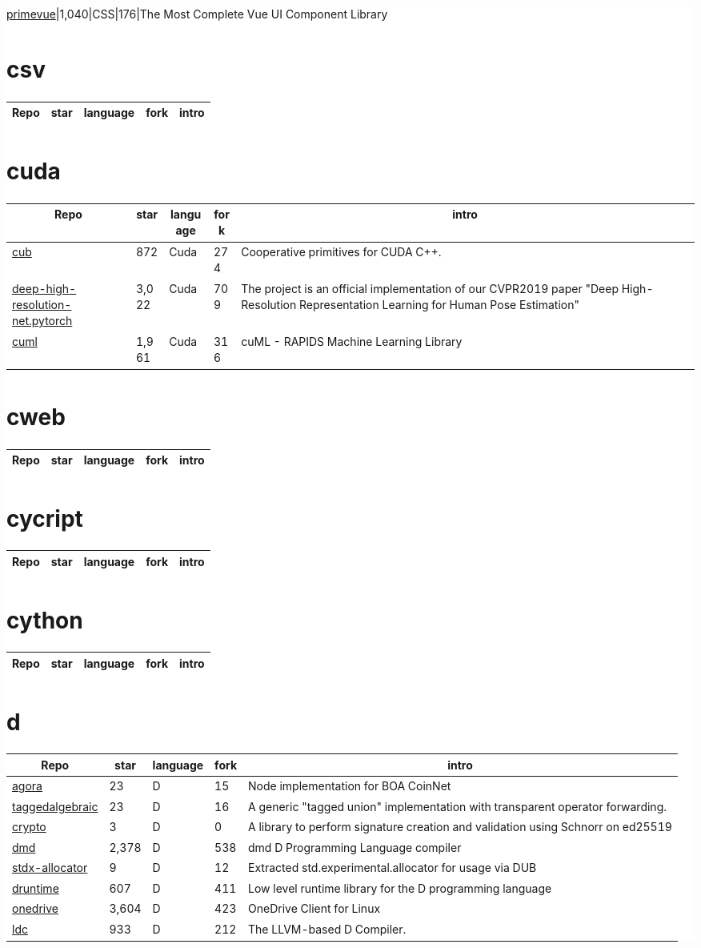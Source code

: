 [primevue](https://hub.fastgit.org//primefaces/primevue)|1,040|CSS|176|The Most Complete Vue UI Component Library


# csv

Repo|star|language|fork|intro
-|-|-|-|-



# cuda

Repo|star|language|fork|intro
-|-|-|-|-
[cub](https://hub.fastgit.org//NVIDIA/cub)|872|Cuda|274|Cooperative primitives for CUDA C++.
[deep-high-resolution-net.pytorch](https://hub.fastgit.org//leoxiaobin/deep-high-resolution-net.pytorch)|3,022|Cuda|709|The project is an official implementation of our CVPR2019 paper "Deep High-Resolution Representation Learning for Human Pose Estimation"
[cuml](https://hub.fastgit.org//rapidsai/cuml)|1,961|Cuda|316|cuML - RAPIDS Machine Learning Library


# cweb

Repo|star|language|fork|intro
-|-|-|-|-



# cycript

Repo|star|language|fork|intro
-|-|-|-|-



# cython

Repo|star|language|fork|intro
-|-|-|-|-



# d

Repo|star|language|fork|intro
-|-|-|-|-
[agora](https://hub.fastgit.org//bpfkorea/agora)|23|D|15|Node implementation for BOA CoinNet
[taggedalgebraic](https://hub.fastgit.org//s-ludwig/taggedalgebraic)|23|D|16|A generic "tagged union" implementation with transparent operator forwarding.
[crypto](https://hub.fastgit.org//bpfkorea/crypto)|3|D|0|A library to perform signature creation and validation using Schnorr on ed25519
[dmd](https://hub.fastgit.org//dlang/dmd)|2,378|D|538|dmd D Programming Language compiler
[stdx-allocator](https://hub.fastgit.org//dlang-community/stdx-allocator)|9|D|12|Extracted std.experimental.allocator for usage via DUB
[druntime](https://hub.fastgit.org//dlang/druntime)|607|D|411|Low level runtime library for the D programming language
[onedrive](https://hub.fastgit.org//abraunegg/onedrive)|3,604|D|423|OneDrive Client for Linux
[ldc](https://hub.fastgit.org//ldc-developers/ldc)|933|D|212|The LLVM-based D Compiler.
